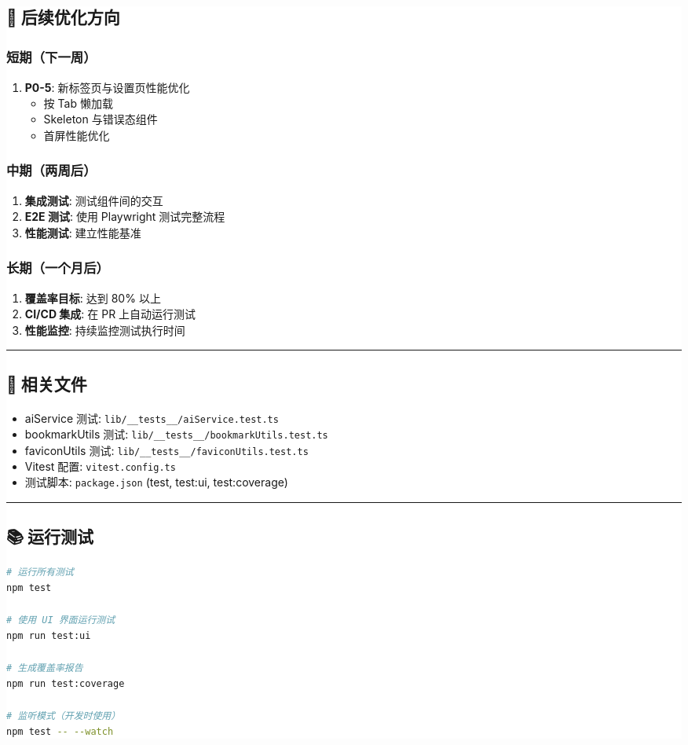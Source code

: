 
## 🚀 后续优化方向

### 短期（下一周）
1. **P0-5**: 新标签页与设置页性能优化
   - 按 Tab 懒加载
   - Skeleton 与错误态组件
   - 首屏性能优化

### 中期（两周后）
1. **集成测试**: 测试组件间的交互
2. **E2E 测试**: 使用 Playwright 测试完整流程
3. **性能测试**: 建立性能基准

### 长期（一个月后）
1. **覆盖率目标**: 达到 80% 以上
2. **CI/CD 集成**: 在 PR 上自动运行测试
3. **性能监控**: 持续监控测试执行时间

---

## 🔗 相关文件

- aiService 测试: `lib/__tests__/aiService.test.ts`
- bookmarkUtils 测试: `lib/__tests__/bookmarkUtils.test.ts`
- faviconUtils 测试: `lib/__tests__/faviconUtils.test.ts`
- Vitest 配置: `vitest.config.ts`
- 测试脚本: `package.json` (test, test:ui, test:coverage)

---

## 📚 运行测试

```bash
# 运行所有测试
npm test

# 使用 UI 界面运行测试
npm run test:ui

# 生成覆盖率报告
npm run test:coverage

# 监听模式（开发时使用）
npm test -- --watch
```

